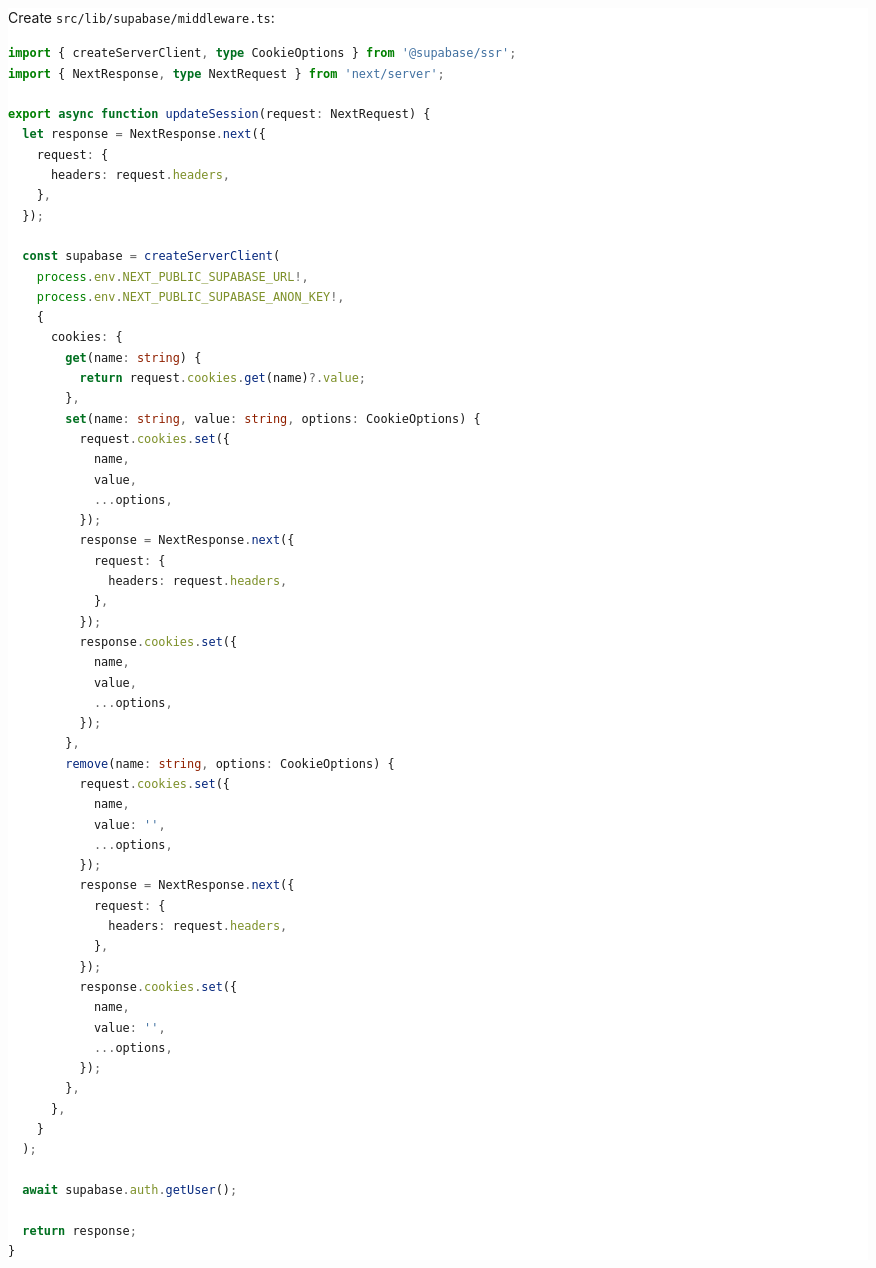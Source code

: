 Create `src/lib/supabase/middleware.ts`:

```typescript
import { createServerClient, type CookieOptions } from '@supabase/ssr';
import { NextResponse, type NextRequest } from 'next/server';

export async function updateSession(request: NextRequest) {
  let response = NextResponse.next({
    request: {
      headers: request.headers,
    },
  });

  const supabase = createServerClient(
    process.env.NEXT_PUBLIC_SUPABASE_URL!,
    process.env.NEXT_PUBLIC_SUPABASE_ANON_KEY!,
    {
      cookies: {
        get(name: string) {
          return request.cookies.get(name)?.value;
        },
        set(name: string, value: string, options: CookieOptions) {
          request.cookies.set({
            name,
            value,
            ...options,
          });
          response = NextResponse.next({
            request: {
              headers: request.headers,
            },
          });
          response.cookies.set({
            name,
            value,
            ...options,
          });
        },
        remove(name: string, options: CookieOptions) {
          request.cookies.set({
            name,
            value: '',
            ...options,
          });
          response = NextResponse.next({
            request: {
              headers: request.headers,
            },
          });
          response.cookies.set({
            name,
            value: '',
            ...options,
          });
        },
      },
    }
  );

  await supabase.auth.getUser();

  return response;
}
```
